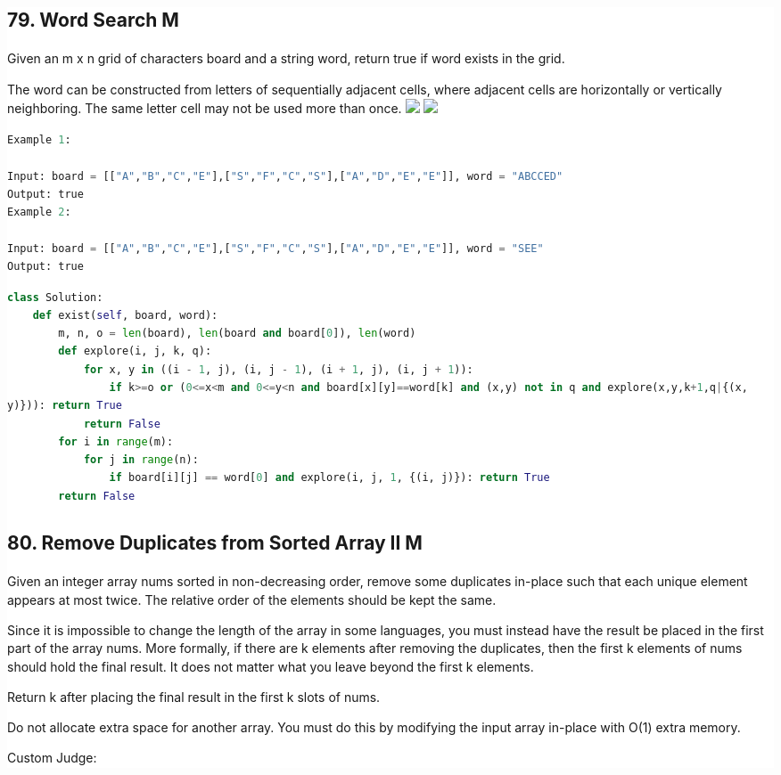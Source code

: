 
## 79. Word Search M

Given an m x n grid of characters board and a string word, return true if word exists in the grid.

The word can be constructed from letters of sequentially adjacent cells, where adjacent cells are horizontally or vertically neighboring. The same letter cell may not be used more than once.
![](https://assets.leetcode.com/uploads/2020/11/04/word2.jpg)
![](https://assets.leetcode.com/uploads/2020/11/04/word-1.jpg)
```python
Example 1:

Input: board = [["A","B","C","E"],["S","F","C","S"],["A","D","E","E"]], word = "ABCCED"
Output: true
Example 2:

Input: board = [["A","B","C","E"],["S","F","C","S"],["A","D","E","E"]], word = "SEE"
Output: true
```

```python
class Solution:
    def exist(self, board, word):
        m, n, o = len(board), len(board and board[0]), len(word)
        def explore(i, j, k, q):
            for x, y in ((i - 1, j), (i, j - 1), (i + 1, j), (i, j + 1)):
                if k>=o or (0<=x<m and 0<=y<n and board[x][y]==word[k] and (x,y) not in q and explore(x,y,k+1,q|{(x,y)})): return True
            return False
        for i in range(m):
            for j in range(n):
                if board[i][j] == word[0] and explore(i, j, 1, {(i, j)}): return True
        return False
```


## 80. Remove Duplicates from Sorted Array II M

Given an integer array nums sorted in non-decreasing order, remove some duplicates in-place such that each unique element appears at most twice. The relative order of the elements should be kept the same.

Since it is impossible to change the length of the array in some languages, you must instead have the result be placed in the first part of the array nums. More formally, if there are k elements after removing the duplicates, then the first k elements of nums should hold the final result. It does not matter what you leave beyond the first k elements.

Return k after placing the final result in the first k slots of nums.

Do not allocate extra space for another array. You must do this by modifying the input array in-place with O(1) extra memory.

Custom Judge:
